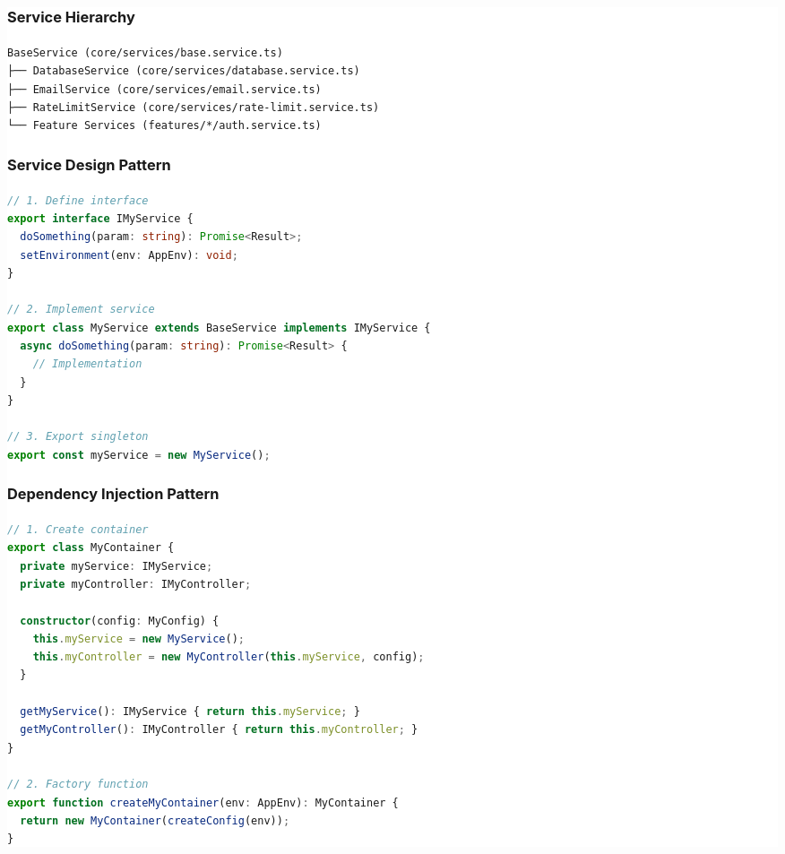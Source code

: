 ### Service Hierarchy

```
BaseService (core/services/base.service.ts)
├── DatabaseService (core/services/database.service.ts)
├── EmailService (core/services/email.service.ts)
├── RateLimitService (core/services/rate-limit.service.ts)
└── Feature Services (features/*/auth.service.ts)
```

### Service Design Pattern

```typescript
// 1. Define interface
export interface IMyService {
  doSomething(param: string): Promise<Result>;
  setEnvironment(env: AppEnv): void;
}

// 2. Implement service
export class MyService extends BaseService implements IMyService {
  async doSomething(param: string): Promise<Result> {
    // Implementation
  }
}

// 3. Export singleton
export const myService = new MyService();
```

### Dependency Injection Pattern

```typescript
// 1. Create container
export class MyContainer {
  private myService: IMyService;
  private myController: IMyController;

  constructor(config: MyConfig) {
    this.myService = new MyService();
    this.myController = new MyController(this.myService, config);
  }

  getMyService(): IMyService { return this.myService; }
  getMyController(): IMyController { return this.myController; }
}

// 2. Factory function
export function createMyContainer(env: AppEnv): MyContainer {
  return new MyContainer(createConfig(env));
}
```
